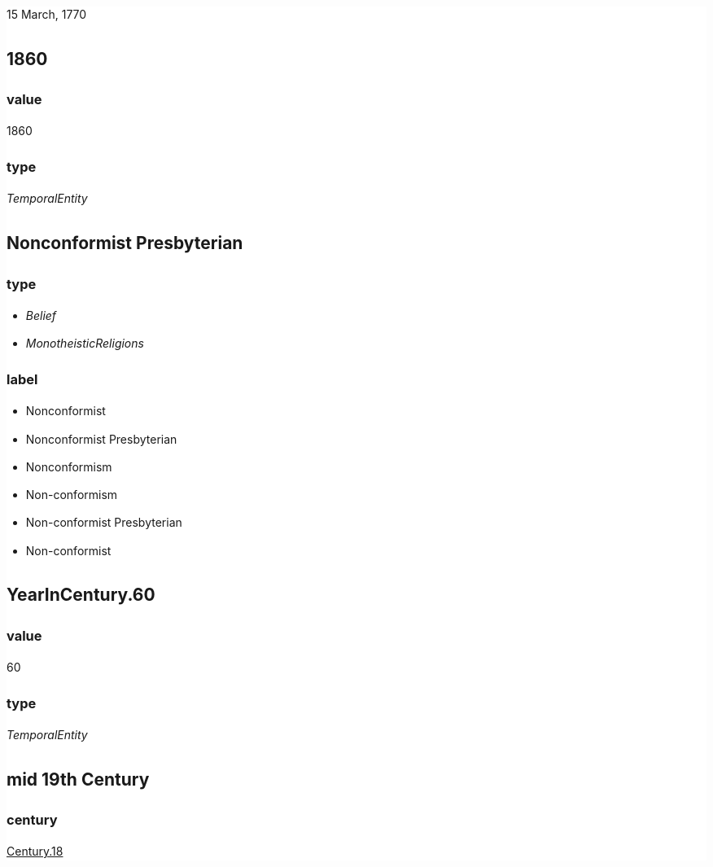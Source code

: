 15 March, 1770

## 1860

### value


1860

### type


*TemporalEntity*

## Nonconformist Presbyterian

### type

 - *Belief*

 - *MonotheisticReligions*

### label

 - Nonconformist

 - Nonconformist Presbyterian

 - Nonconformism

 - Non-conformism

 - Non-conformist Presbyterian

 - Non-conformist

## YearInCentury.60

### value


60

### type


*TemporalEntity*

## mid 19th Century

### century


[Century.18](#Century.18)
